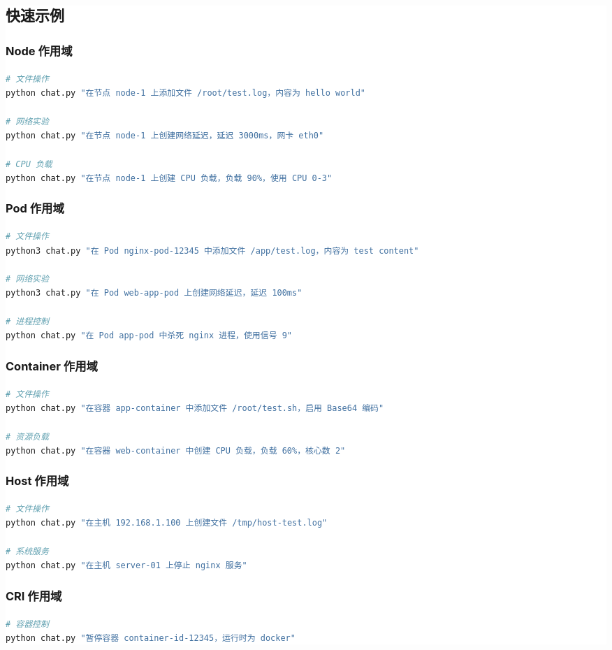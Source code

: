 ## 快速示例

### Node 作用域
```bash
# 文件操作
python chat.py "在节点 node-1 上添加文件 /root/test.log，内容为 hello world"

# 网络实验
python chat.py "在节点 node-1 上创建网络延迟，延迟 3000ms，网卡 eth0"

# CPU 负载
python chat.py "在节点 node-1 上创建 CPU 负载，负载 90%，使用 CPU 0-3"
```

### Pod 作用域
```bash
# 文件操作
python3 chat.py "在 Pod nginx-pod-12345 中添加文件 /app/test.log，内容为 test content"

# 网络实验
python3 chat.py "在 Pod web-app-pod 上创建网络延迟，延迟 100ms"

# 进程控制
python chat.py "在 Pod app-pod 中杀死 nginx 进程，使用信号 9"
```

### Container 作用域
```bash
# 文件操作
python chat.py "在容器 app-container 中添加文件 /root/test.sh，启用 Base64 编码"

# 资源负载
python chat.py "在容器 web-container 中创建 CPU 负载，负载 60%，核心数 2"
```

### Host 作用域

```bash
# 文件操作
python chat.py "在主机 192.168.1.100 上创建文件 /tmp/host-test.log"

# 系统服务
python chat.py "在主机 server-01 上停止 nginx 服务"
```

### CRI 作用域

```bash
# 容器控制
python chat.py "暂停容器 container-id-12345，运行时为 docker"
```
